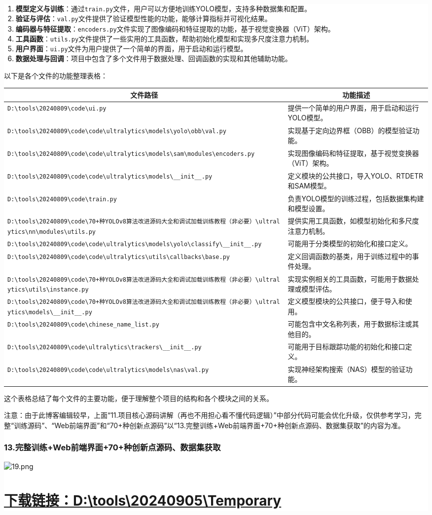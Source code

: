 1. **模型定义与训练**：通过`train.py`文件，用户可以方便地训练YOLO模型，支持多种数据集和配置。
2. **验证与评估**：`val.py`文件提供了验证模型性能的功能，能够计算指标并可视化结果。
3. **编码器与特征提取**：`encoders.py`文件实现了图像编码和特征提取的功能，基于视觉变换器（ViT）架构。
4. **工具函数**：`utils.py`文件提供了一些实用的工具函数，帮助初始化模型和实现多尺度注意力机制。
5. **用户界面**：`ui.py`文件为用户提供了一个简单的界面，用于启动和运行模型。
6. **数据处理与回调**：项目中包含了多个文件用于数据处理、回调函数的实现和其他辅助功能。

以下是各个文件的功能整理表格：

| 文件路径                                                                                      | 功能描述                                                   |
|-----------------------------------------------------------------------------------------------|----------------------------------------------------------|
| `D:\tools\20240809\code\ui.py`                                                               | 提供一个简单的用户界面，用于启动和运行YOLO模型。         |
| `D:\tools\20240809\code\code\ultralytics\models\yolo\obb\val.py`                           | 实现基于定向边界框（OBB）的模型验证功能。                |
| `D:\tools\20240809\code\code\ultralytics\models\sam\modules\encoders.py`                   | 实现图像编码和特征提取，基于视觉变换器（ViT）架构。      |
| `D:\tools\20240809\code\code\ultralytics\models\__init__.py`                               | 定义模块的公共接口，导入YOLO、RTDETR和SAM模型。          |
| `D:\tools\20240809\code\train.py`                                                           | 负责YOLO模型的训练过程，包括数据集构建和模型设置。      |
| `D:\tools\20240809\code\70+种YOLOv8算法改进源码大全和调试加载训练教程（非必要）\ultralytics\nn\modules\utils.py` | 提供实用工具函数，如模型初始化和多尺度注意力机制。      |
| `D:\tools\20240809\code\code\ultralytics\models\yolo\classify\__init__.py`                | 可能用于分类模型的初始化和接口定义。                     |
| `D:\tools\20240809\code\code\ultralytics\utils\callbacks\base.py`                         | 定义回调函数的基类，用于训练过程中的事件处理。          |
| `D:\tools\20240809\code\70+种YOLOv8算法改进源码大全和调试加载训练教程（非必要）\ultralytics\utils\instance.py` | 实现实例相关的工具函数，可能用于数据处理或模型评估。    |
| `D:\tools\20240809\code\70+种YOLOv8算法改进源码大全和调试加载训练教程（非必要）\ultralytics\models\__init__.py` | 定义模型模块的公共接口，便于导入和使用。                 |
| `D:\tools\20240809\code\chinese_name_list.py`                                               | 可能包含中文名称列表，用于数据标注或其他目的。           |
| `D:\tools\20240809\code\ultralytics\trackers\__init__.py`                                  | 可能用于目标跟踪功能的初始化和接口定义。                 |
| `D:\tools\20240809\code\code\ultralytics\models\nas\val.py`                               | 实现神经架构搜索（NAS）模型的验证功能。                   |

这个表格总结了每个文件的主要功能，便于理解整个项目的结构和各个模块之间的关系。

注意：由于此博客编辑较早，上面“11.项目核心源码讲解（再也不用担心看不懂代码逻辑）”中部分代码可能会优化升级，仅供参考学习，完整“训练源码”、“Web前端界面”和“70+种创新点源码”以“13.完整训练+Web前端界面+70+种创新点源码、数据集获取”的内容为准。

### 13.完整训练+Web前端界面+70+种创新点源码、数据集获取

![19.png](19.png)


# [下载链接：D:\tools\20240905\Temporary](D:\tools\20240905\Temporary)